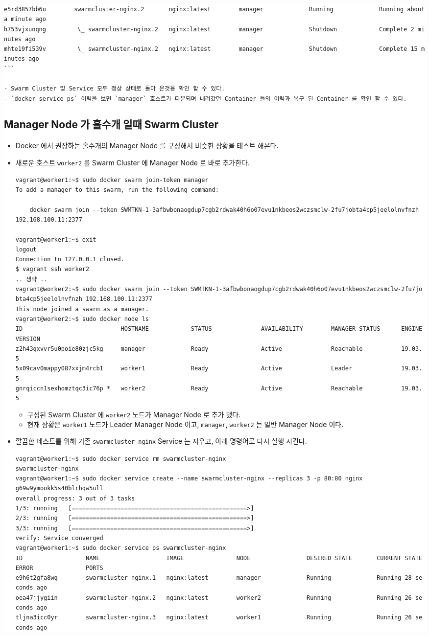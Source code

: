 	e5rd3857bb6u        swarmcluster-nginx.2       nginx:latest        manager             Running             Running about a minute ago 
	h753vjxunqng         \_ swarmcluster-nginx.2   nginx:latest        manager             Shutdown            Complete 2 minutes ago     
	mhte19fi539v         \_ swarmcluster-nginx.2   nginx:latest        manager             Shutdown            Complete 15 minutes ago    
	```  
	
	- Swarm Cluster 및 Service 모두 정상 상태로 돌아 온것을 확인 할 수 있다.
	- `docker service ps` 이력을 보면 `manager` 호스트가 다운되며 내려갔던 Container 들의 이력과 복구 된 Container 를 확인 할 수 있다.
	
## Manager Node 가 홀수개 일때 Swarm Cluster
- Docker 에서 권장하는 홀수개의 Manager Node 를 구성해서 비슷한 상황을 테스트 해본다.
- 새로운 호스트 `worker2` 를 Swarm Cluster 에 Manager Node 로 바로 추가한다.

	```
	vagrant@worker1:~$ sudo docker swarm join-token manager
	To add a manager to this swarm, run the following command:
	
	    docker swarm join --token SWMTKN-1-3afbwbonaogdup7cgb2rdwak40h6o07evu1nkbeos2wczsmclw-2fu7jobta4cp5jeelolnvfnzh 192.168.100.11:2377
	
	vagrant@worker1:~$ exit
	logout
	Connection to 127.0.0.1 closed.
	$ vagrant ssh worker2
	.. 생략 ..
	vagrant@worker2:~$ sudo docker swarm join --token SWMTKN-1-3afbwbonaogdup7cgb2rdwak40h6o07evu1nkbeos2wczsmclw-2fu7jobta4cp5jeelolnvfnzh 192.168.100.11:2377
	This node joined a swarm as a manager.
	vagrant@worker2:~$ sudo docker node ls
	ID                            HOSTNAME            STATUS              AVAILABILITY        MANAGER STATUS      ENGINE VERSION
	z2h43qxvvr5u0poie80zjc5kg     manager             Ready               Active              Reachable           19.03.5
	5x09cav0mappy087xxjm4rcb1     worker1             Ready               Active              Leader              19.03.5
	gnrqiccn1sexhomztqc3ic76p *   worker2             Ready               Active              Reachable           19.03.5
	```  

	- 구성된 Swarm Cluster 에 `worker2` 노드가 Manager Node 로 추가 됐다.
	- 현재 상황은 `worker1` 노드가 Leader Manager Node 이고, `manager`, `worker2` 는 일반 Manager Node 이다.
- 깔끔한 테스트를 위해 기존 `swarmcluster-nginx` Service 는 지우고, 아래 명령어로 다시 실행 시킨다.

	```
	vagrant@worker1:~$ sudo docker service rm swarmcluster-nginx
	swarmcluster-nginx
	vagrant@worker1:~$ sudo docker service create --name swarmcluster-nginx --replicas 3 -p 80:80 nginx
	g69w9ymookk5s40blrhqw5ull
	overall progress: 3 out of 3 tasks
	1/3: running   [==================================================>]
	2/3: running   [==================================================>]
	3/3: running   [==================================================>]
	verify: Service converged
	vagrant@worker1:~$ sudo docker service ps swarmcluster-nginx
	ID                  NAME                   IMAGE               NODE                DESIRED STATE       CURRENT STATE            ERROR               PORTS
	e9h6t2gfa8wq        swarmcluster-nginx.1   nginx:latest        manager             Running             Running 28 seconds ago         
	oea47jjygiin        swarmcluster-nginx.2   nginx:latest        worker2             Running             Running 26 seconds ago         
	tljna3icc0yr        swarmcluster-nginx.3   nginx:latest        worker1             Running             Running 26 seconds ago         
	```  
	